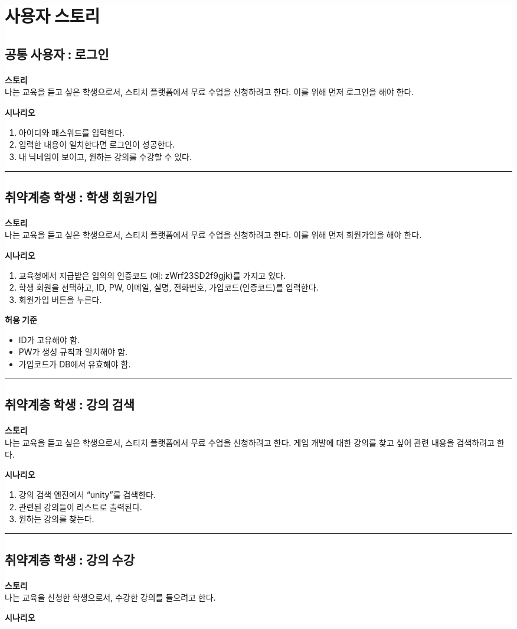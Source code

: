 # 사용자 스토리

## 공통 사용자 : 로그인

**스토리**  
나는 교육을 듣고 싶은 학생으로서, 스티치 플랫폼에서 무료 수업을 신청하려고 한다. 이를 위해 먼저 로그인을 해야 한다.

**시나리오**

1. 아이디와 패스워드를 입력한다.
2. 입력한 내용이 일치한다면 로그인이 성공한다.
3. 내 닉네임이 보이고, 원하는 강의를 수강할 수 있다.

---

## 취약계층 학생 : 학생 회원가입

**스토리**  
나는 교육을 듣고 싶은 학생으로서, 스티치 플랫폼에서 무료 수업을 신청하려고 한다. 이를 위해 먼저 회원가입을 해야 한다.

**시나리오**

1. 교육청에서 지급받은 임의의 인증코드 (예: zWrf23SD2f9gjk)를 가지고 있다.
2. 학생 회원을 선택하고, ID, PW, 이메일, 실명, 전화번호, 가입코드(인증코드)를 입력한다.
3. 회원가입 버튼을 누른다.

**허용 기준**

- ID가 고유해야 함.
- PW가 생성 규칙과 일치해야 함.
- 가입코드가 DB에서 유효해야 함.

---

## 취약계층 학생 : 강의 검색

**스토리**  
나는 교육을 듣고 싶은 학생으로서, 스티치 플랫폼에서 무료 수업을 신청하려고 한다. 게임 개발에 대한 강의를 찾고 싶어 관련 내용을 검색하려고 한다.

**시나리오**

1. 강의 검색 엔진에서 “unity”를 검색한다.
2. 관련된 강의들이 리스트로 출력된다.
3. 원하는 강의를 찾는다.

---

## 취약계층 학생 : 강의 수강

**스토리**  
나는 교육을 신청한 학생으로서, 수강한 강의를 들으려고 한다.

**시나리오**
